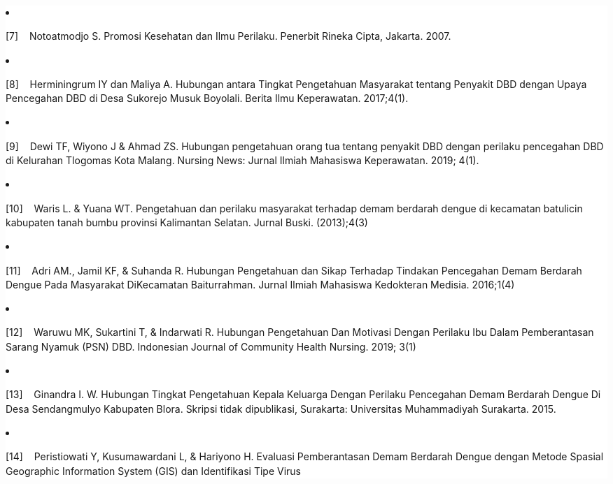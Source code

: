 <li>
<p><span class="font0">[7] &nbsp;&nbsp;&nbsp;Notoatmodjo S. Promosi Kesehatan dan Ilmu Perilaku. Penerbit Rineka Cipta, Jakarta. 2007.</span></p></li>
<li>
<p><span class="font0">[8] &nbsp;&nbsp;&nbsp;Herminingrum IY dan Maliya A. Hubungan antara Tingkat Pengetahuan Masyarakat tentang Penyakit DBD dengan Upaya Pencegahan DBD di Desa Sukorejo Musuk Boyolali. Berita Ilmu Keperawatan. 2017;4(1).</span></p></li>
<li>
<p><span class="font0">[9] &nbsp;&nbsp;&nbsp;Dewi TF, Wiyono J &amp;&nbsp;Ahmad ZS. Hubungan pengetahuan orang tua tentang penyakit DBD dengan perilaku pencegahan DBD di Kelurahan Tlogomas Kota Malang. Nursing News: Jurnal Ilmiah Mahasiswa Keperawatan. 2019; 4(1).</span></p></li>
<li>
<p><span class="font0">[10] &nbsp;&nbsp;&nbsp;Waris L. &amp;&nbsp;Yuana WT. Pengetahuan dan perilaku masyarakat terhadap demam berdarah dengue di kecamatan batulicin kabupaten tanah bumbu provinsi Kalimantan Selatan. Jurnal Buski. (2013);4(3)</span></p></li>
<li>
<p><span class="font0">[11] &nbsp;&nbsp;&nbsp;Adri AM., Jamil KF, &amp;&nbsp;Suhanda R. Hubungan Pengetahuan dan Sikap Terhadap Tindakan Pencegahan Demam Berdarah Dengue Pada Masyarakat DiKecamatan Baiturrahman. Jurnal Ilmiah Mahasiswa Kedokteran Medisia. 2016;1(4)</span></p></li>
<li>
<p><span class="font0">[12] &nbsp;&nbsp;&nbsp;Waruwu MK, Sukartini T, &amp;&nbsp;Indarwati R. Hubungan Pengetahuan Dan Motivasi Dengan Perilaku Ibu Dalam Pemberantasan Sarang Nyamuk (PSN) DBD. Indonesian Journal of Community Health Nursing. 2019; 3(1)</span></p></li>
<li>
<p><span class="font0">[13] &nbsp;&nbsp;&nbsp;Ginandra I. W. Hubungan Tingkat Pengetahuan Kepala Keluarga Dengan Perilaku Pencegahan Demam Berdarah Dengue Di Desa Sendangmulyo Kabupaten Blora. Skripsi tidak dipublikasi, Surakarta: Universitas Muhammadiyah Surakarta. 2015.</span></p></li>
<li>
<p><span class="font0">[14] &nbsp;&nbsp;&nbsp;Peristiowati Y, Kusumawardani L, &amp;&nbsp;Hariyono H. Evaluasi Pemberantasan Demam Berdarah Dengue dengan Metode Spasial Geographic Information System (GIS) dan Identifikasi Tipe Virus</span></p></li></ul>